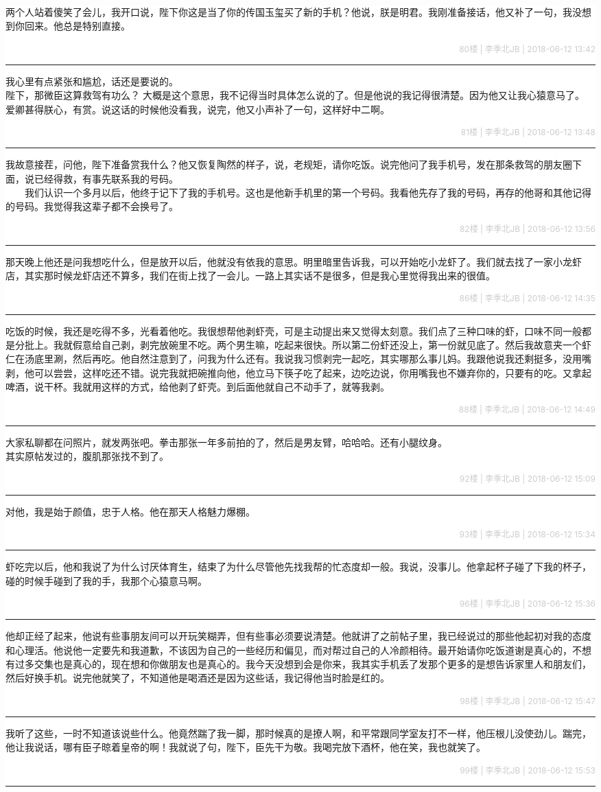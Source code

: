 两个人站着傻笑了会儿，我开口说，陛下你这是当了你的传国玉玺买了新的手机？他说，朕是明君。我刚准备接话，他又补了一句，我没想到你回来。他总是特别直接。
<div align="right" style="font-size:12px;color:#CCC;">            80楼 | 李季北JB | 2018-06-12 13:42</div>
<hr />

我心里有点紧张和尴尬，话还是要说的。  
陛下，那微臣这算救驾有功么？ 大概是这个意思，我不记得当时具体怎么说的了。但是他说的我记得很清楚。因为他又让我心猿意马了。  
爱卿甚得朕心，有赏。说这话的时候他没看我，说完，他又小声补了一句，这样好中二啊。
<div align="right" style="font-size:12px;color:#CCC;">            81楼 | 李季北JB | 2018-06-12 13:48</div>
<hr />

我故意接茬，问他，陛下准备赏我什么？他又恢复陶然的样子，说，老规矩，请你吃饭。说完他问了我手机号，发在那条救驾的朋友圈下面，说已经得救，有事先联系我的号码。  
　　我们认识一个多月以后，他终于记下了我的手机号。这也是他新手机里的第一个号码。我看他先存了我的号码，再存的他哥和其他记得的号码。我觉得我这辈子都不会换号了。
<div align="right" style="font-size:12px;color:#CCC;">            82楼 | 李季北JB | 2018-06-12 13:56</div>
<hr />

那天晚上他还是问我想吃什么，但是放开以后，他就没有依我的意思。明里暗里告诉我，可以开始吃小龙虾了。我们就去找了一家小龙虾店，其实那时候龙虾店还不算多，我们在街上找了一会儿。一路上其实话不是很多，但是我心里觉得我出来的很值。
<div align="right" style="font-size:12px;color:#CCC;">            86楼 | 李季北JB | 2018-06-12 14:35</div>
<hr />

吃饭的时候，我还是吃得不多，光看着他吃。我很想帮他剥虾壳，可是主动提出来又觉得太刻意。我们点了三种口味的虾，口味不同一般都是分批上。我就假意给自己剥，剥完放碗里不吃。两个男生嘛，吃起来很快。所以第二份虾还没上，第一份就见底了。然后我故意夹一个虾仁在汤底里涮，然后再吃。他自然注意到了，问我为什么还有。我说我习惯剥完一起吃，其实哪那么事儿妈。我跟他说我还剩挺多，没用嘴剥，他可以尝尝，这样吃还不错。说完我就把碗推向他，他立马下筷子吃了起来，边吃边说，你用嘴我也不嫌弃你的，只要有的吃。又拿起啤酒，说干杯。我就用这样的方式，给他剥了虾壳。到后面他就自己不动手了，就等我剥。
<div align="right" style="font-size:12px;color:#CCC;">            88楼 | 李季北JB | 2018-06-12 14:49</div>
<hr />

大家私聊都在问照片，就发两张吧。拳击那张一年多前拍的了，然后是男友臂，哈哈哈。还有小腿纹身。  
其实原帖发过的，腹肌那张找不到了。
<div align="right" style="font-size:12px;color:#CCC;">            92楼 | 李季北JB | 2018-06-12 15:09</div>
<hr />

对他，我是始于颜值，忠于人格。他在那天人格魅力爆棚。
<div align="right" style="font-size:12px;color:#CCC;">            93楼 | 李季北JB | 2018-06-12 15:34</div>
<hr />

虾吃完以后，他和我说了为什么讨厌体育生，结束了为什么尽管他先找我帮的忙态度却一般。我说，没事儿。他拿起杯子碰了下我的杯子，碰的时候手碰到了我的手，我那个心猿意马啊。
<div align="right" style="font-size:12px;color:#CCC;">            96楼 | 李季北JB | 2018-06-12 15:36</div>
<hr />

他却正经了起来，他说有些事朋友间可以开玩笑糊弄，但有些事必须要说清楚。他就讲了之前帖子里，我已经说过的那些他起初对我的态度和心理活。他说他一定要先和我道歉，不该因为自己的一些经历和偏见，而对帮过自己的人冷颜相待。最开始请你吃饭道谢是真心的，不想有过多交集也是真心的，现在想和你做朋友也是真心的。我今天没想到会是你来，我其实手机丢了发那个更多的是想告诉家里人和朋友们，然后好换手机。说完他就笑了，不知道他是喝酒还是因为这些话，我记得他当时脸是红的。
<div align="right" style="font-size:12px;color:#CCC;">            98楼 | 李季北JB | 2018-06-12 15:47</div>
<hr />

我听了这些，一时不知道该说些什么。他竟然踹了我一脚，那时候真的是撩人啊，和平常跟同学室友打不一样，他压根儿没使劲儿。踹完，他让我说话，哪有臣子晾着皇帝的啊！我就说了句，陛下，臣先干为敬。我喝完放下酒杯，他在笑，我也就笑了。
<div align="right" style="font-size:12px;color:#CCC;">            99楼 | 李季北JB | 2018-06-12 15:53</div>
<hr />
